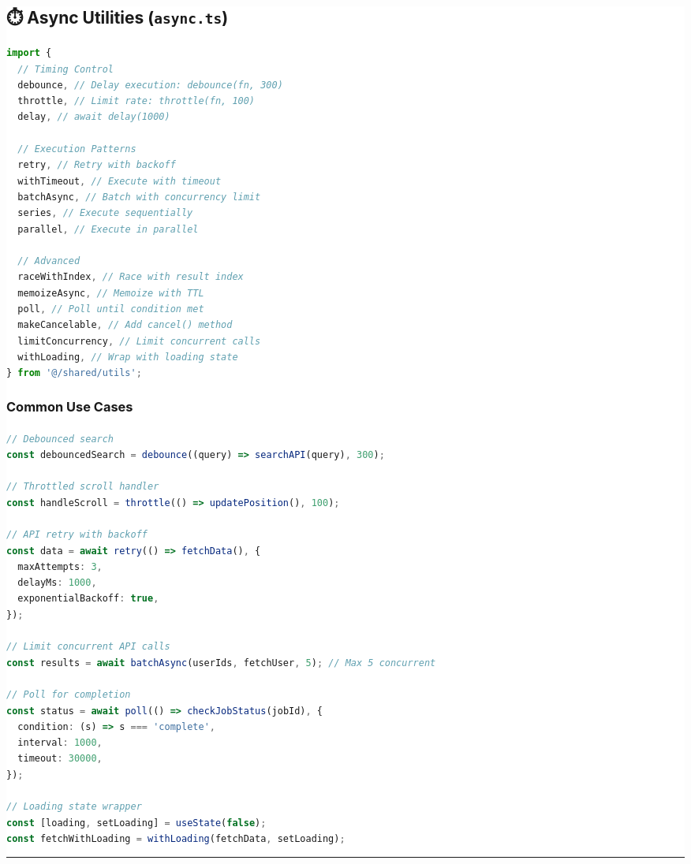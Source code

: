 
## ⏱️ Async Utilities (`async.ts`)

```typescript
import {
  // Timing Control
  debounce, // Delay execution: debounce(fn, 300)
  throttle, // Limit rate: throttle(fn, 100)
  delay, // await delay(1000)

  // Execution Patterns
  retry, // Retry with backoff
  withTimeout, // Execute with timeout
  batchAsync, // Batch with concurrency limit
  series, // Execute sequentially
  parallel, // Execute in parallel

  // Advanced
  raceWithIndex, // Race with result index
  memoizeAsync, // Memoize with TTL
  poll, // Poll until condition met
  makeCancelable, // Add cancel() method
  limitConcurrency, // Limit concurrent calls
  withLoading, // Wrap with loading state
} from '@/shared/utils';
```

### Common Use Cases

```typescript
// Debounced search
const debouncedSearch = debounce((query) => searchAPI(query), 300);

// Throttled scroll handler
const handleScroll = throttle(() => updatePosition(), 100);

// API retry with backoff
const data = await retry(() => fetchData(), {
  maxAttempts: 3,
  delayMs: 1000,
  exponentialBackoff: true,
});

// Limit concurrent API calls
const results = await batchAsync(userIds, fetchUser, 5); // Max 5 concurrent

// Poll for completion
const status = await poll(() => checkJobStatus(jobId), {
  condition: (s) => s === 'complete',
  interval: 1000,
  timeout: 30000,
});

// Loading state wrapper
const [loading, setLoading] = useState(false);
const fetchWithLoading = withLoading(fetchData, setLoading);
```

---